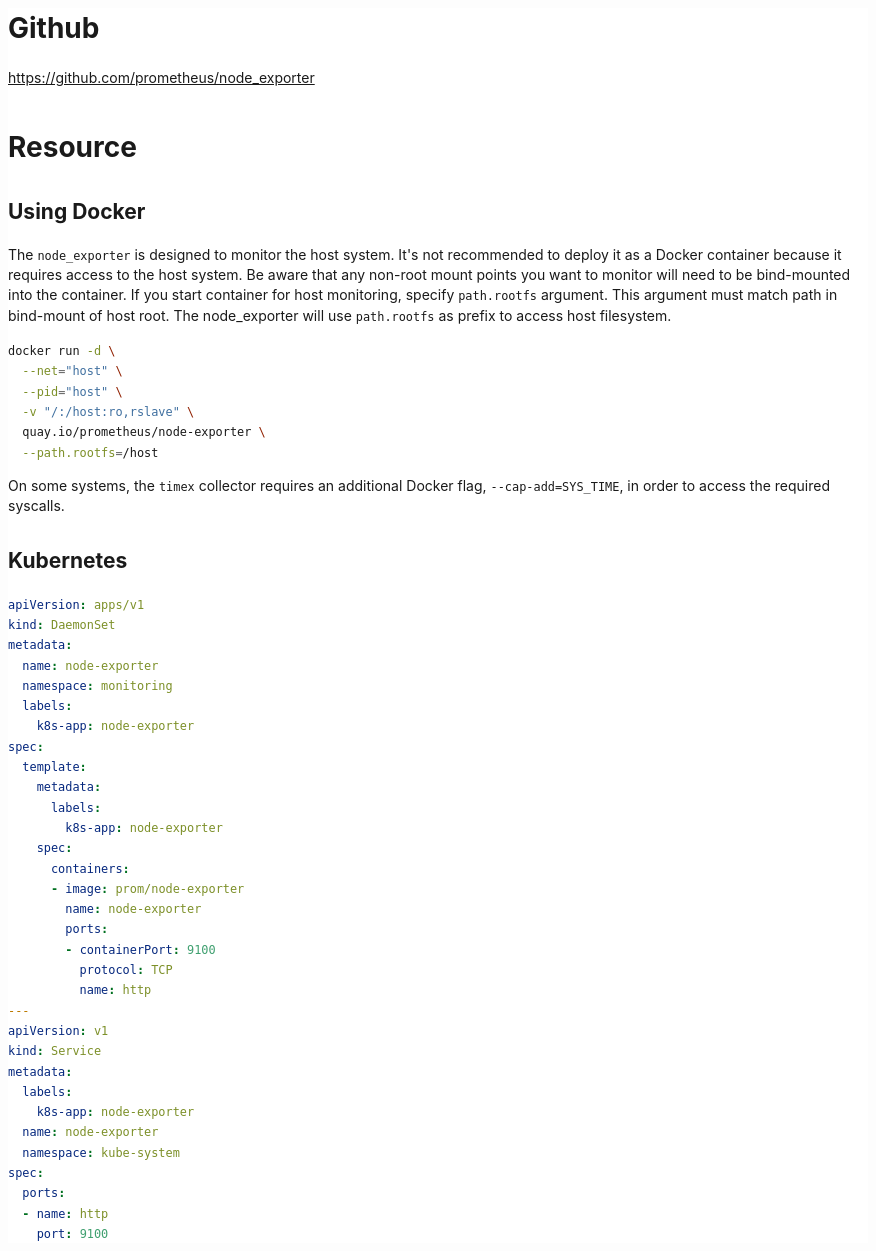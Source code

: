 # Github
https://github.com/prometheus/node_exporter

# Resource

## Using Docker
The `node_exporter` is designed to monitor the host system. It's not recommended
to deploy it as a Docker container because it requires access to the host system.
Be aware that any non-root mount points you want to monitor will need to be bind-mounted
into the container.
If you start container for host monitoring, specify `path.rootfs` argument.
This argument must match path in bind-mount of host root. The node\_exporter will use
`path.rootfs` as prefix to access host filesystem.

```bash
docker run -d \
  --net="host" \
  --pid="host" \
  -v "/:/host:ro,rslave" \
  quay.io/prometheus/node-exporter \
  --path.rootfs=/host
```

On some systems, the `timex` collector requires an additional Docker flag,
`--cap-add=SYS_TIME`, in order to access the required syscalls.

## Kubernetes

```yaml
apiVersion: apps/v1
kind: DaemonSet
metadata:
  name: node-exporter
  namespace: monitoring
  labels:
    k8s-app: node-exporter
spec:
  template:
    metadata:
      labels:
        k8s-app: node-exporter
    spec:
      containers:
      - image: prom/node-exporter
        name: node-exporter
        ports:
        - containerPort: 9100
          protocol: TCP
          name: http
---
apiVersion: v1
kind: Service
metadata:
  labels:
    k8s-app: node-exporter
  name: node-exporter
  namespace: kube-system
spec:
  ports:
  - name: http
    port: 9100
```